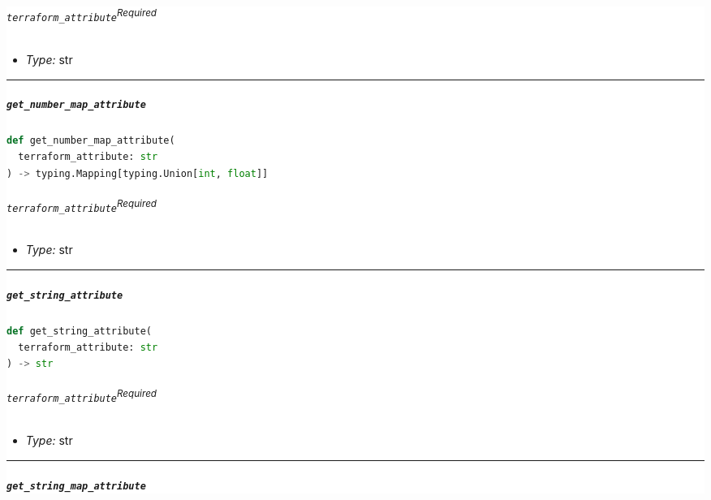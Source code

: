 ###### `terraform_attribute`<sup>Required</sup> <a name="terraform_attribute" id="rhizo-co-terraform-provider-oci.dataOciOsmanagementManagedInstanceModuleStreams.DataOciOsmanagementManagedInstanceModuleStreams.getNumberListAttribute.parameter.terraformAttribute"></a>

- *Type:* str

---

##### `get_number_map_attribute` <a name="get_number_map_attribute" id="rhizo-co-terraform-provider-oci.dataOciOsmanagementManagedInstanceModuleStreams.DataOciOsmanagementManagedInstanceModuleStreams.getNumberMapAttribute"></a>

```python
def get_number_map_attribute(
  terraform_attribute: str
) -> typing.Mapping[typing.Union[int, float]]
```

###### `terraform_attribute`<sup>Required</sup> <a name="terraform_attribute" id="rhizo-co-terraform-provider-oci.dataOciOsmanagementManagedInstanceModuleStreams.DataOciOsmanagementManagedInstanceModuleStreams.getNumberMapAttribute.parameter.terraformAttribute"></a>

- *Type:* str

---

##### `get_string_attribute` <a name="get_string_attribute" id="rhizo-co-terraform-provider-oci.dataOciOsmanagementManagedInstanceModuleStreams.DataOciOsmanagementManagedInstanceModuleStreams.getStringAttribute"></a>

```python
def get_string_attribute(
  terraform_attribute: str
) -> str
```

###### `terraform_attribute`<sup>Required</sup> <a name="terraform_attribute" id="rhizo-co-terraform-provider-oci.dataOciOsmanagementManagedInstanceModuleStreams.DataOciOsmanagementManagedInstanceModuleStreams.getStringAttribute.parameter.terraformAttribute"></a>

- *Type:* str

---

##### `get_string_map_attribute` <a name="get_string_map_attribute" id="rhizo-co-terraform-provider-oci.dataOciOsmanagementManagedInstanceModuleStreams.DataOciOsmanagementManagedInstanceModuleStreams.getStringMapAttribute"></a>
